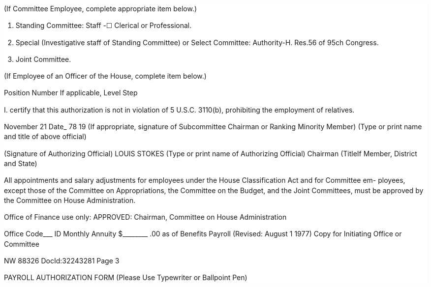 (If Committee Employee, complete appropriate item below.)

1. Standing Committee: Staff -☐ Clerical or Professional.

2. Special (Investigative staff of Standing Committee) or Select Committee: Authority-H. Res.56 of 95ch Congress.

3. Joint Committee.

(If Employee of an Officer of the House, complete item below.)

Position Number
If applicable, Level Step

I. certify that this authorization is not in violation of 5 U.S.C. 3110(b), prohibiting the employment of
relatives.

November 21
Date_
78
19
(If appropriate, signature of Subcommittee Chairman or Ranking Minority Member)
(Type or print name and title of above official)

(Signature of Authorizing Official)
LOUIS STOKES
(Type or print name of Authorizing Official)
Chairman
(TitleIf Member, District and State)

All appointments and salary adjustments for employees under the House Classification Act and for Committee em-
ployees, except those of the Committee on Appropriations, the Committee on the Budget, and the Joint Committees, must
be approved by the Committee on House Administration.

Office of Finance use only:
APPROVED:
Chairman, Committee on House Administration

Office Code___
ID
Monthly Annuity $________
.00
as of
Benefits
Payroll
(Revised: August 1 1977)
Copy for Initiating Office or Committee

NW 88326
DocId:32243281 Page 3

PAYROLL AUTHORIZATION FORM
(Please Use Typewriter
or Ballpoint Pen)
